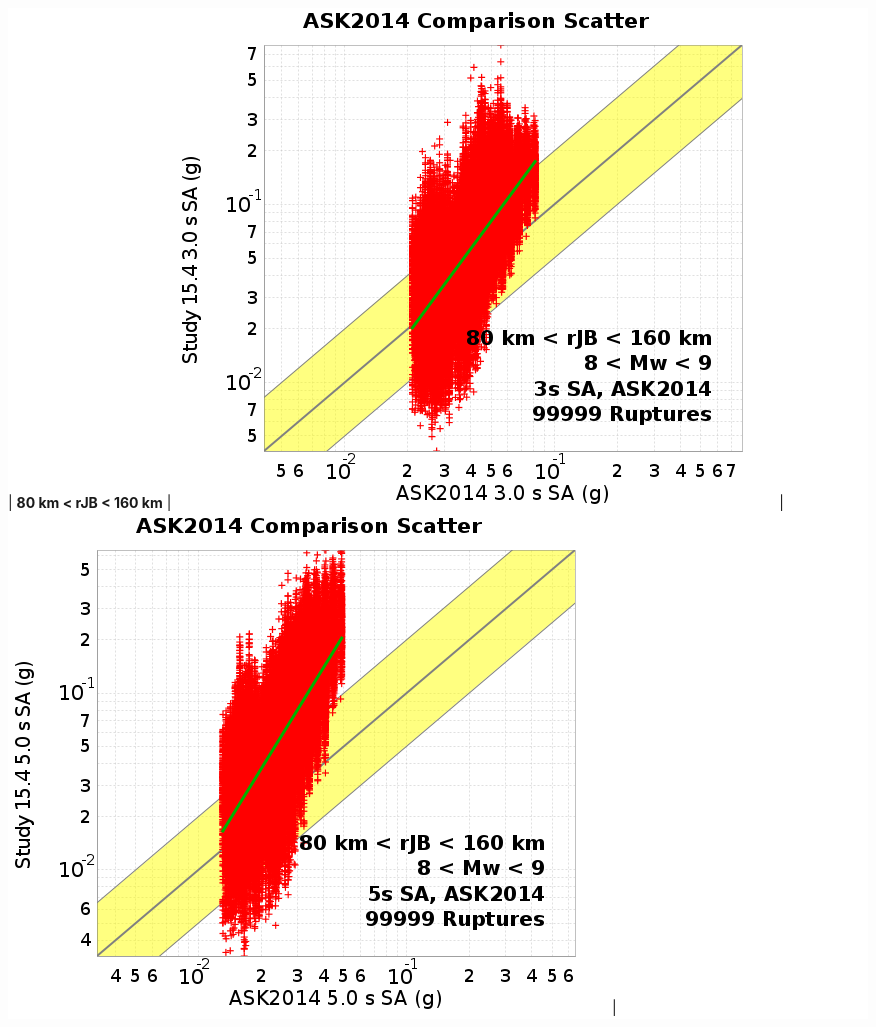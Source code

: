 | **80 km < rJB < 160 km** | ![Scatter Plot](resources/All_Sites_mag_8_9_dist_80_160_3s_ASK2014_scatter.png) | ![Scatter Plot](resources/All_Sites_mag_8_9_dist_80_160_5s_ASK2014_scatter.png) |